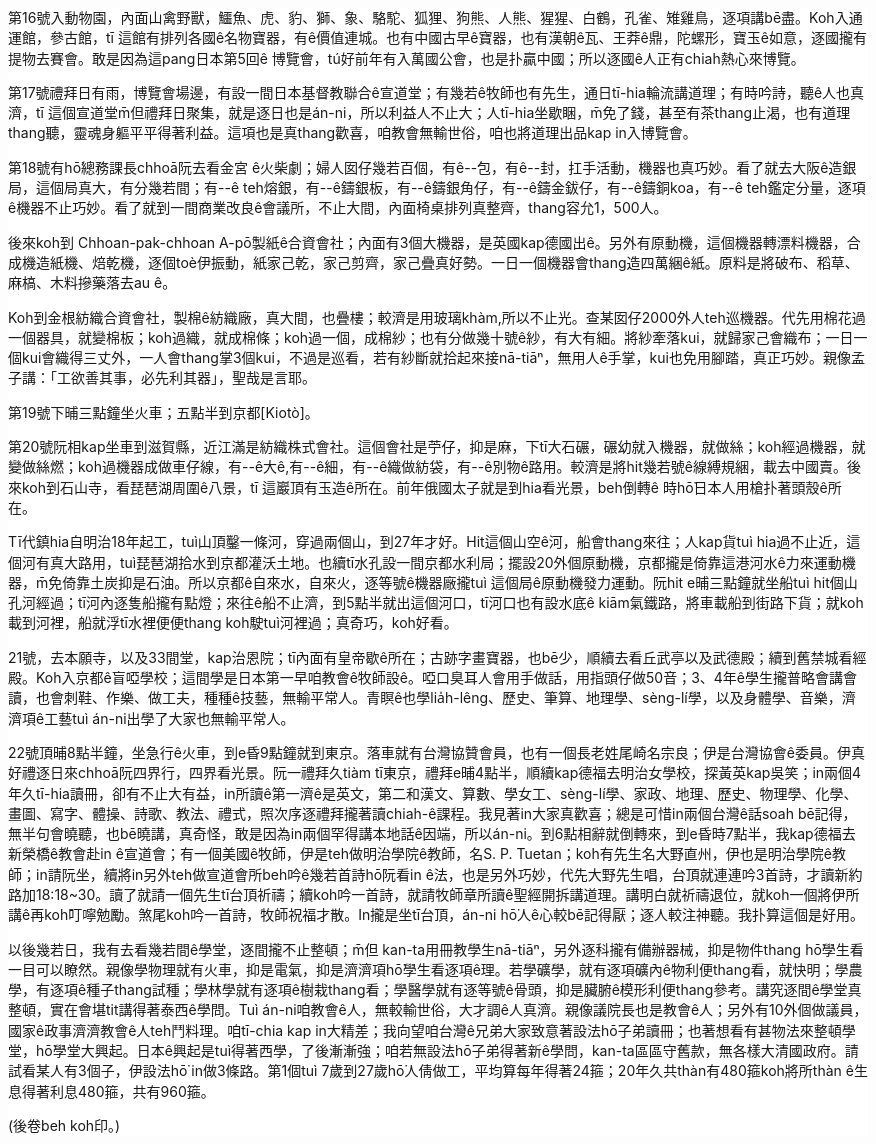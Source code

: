 第16號入動物園，內面山禽野獸，鱷魚、虎、豹、獅、象、駱駝、狐狸、狗熊、人熊、猩猩、白鶴，孔雀、雉雞鳥，逐項講bē盡。Koh入通運館，參古館，tī 這館有排列各國ê名物寶器，有ê價值連城。也有中國古早ê寶器，也有漢朝ê瓦、王莽ê鼎，陀螺形，寶玉ê如意，逐國攏有提物去賽會。敢是因為這pang日本第5回ê 博覽會，tú好前年有入萬國公會，也是扑贏中國；所以逐國ê人正有chiah熱心來博覽。

第17號禮拜日有雨，博覽會場邊，有設一間日本基督教聯合ê宣道堂；有幾若ê牧師也有先生，通日tī-hia輪流講道理；有時吟詩，聽ê人也真濟，tī 這個宣道堂m̄但禮拜日聚集，就是逐日也是án-ni，所以利益人不止大；人tī-hia坐歇睏，m̄免了錢，甚至有茶thang止渴，也有道理thang聽，靈魂身軀平平得著利益。這項也是真thang歡喜，咱教會無輸世俗，咱也將道理出品kap in入博覽會。

第18號有hō͘總務課長chhoā阮去看金宮 ê火柴劇；婦人囡仔幾若百個，有ê--包，有ê--封，扛手活動，機器也真巧妙。看了就去大阪ê造銀局，這個局真大，有分幾若間；有--ê teh熔銀，有--ê鑄銀板，有--ê鑄銀角仔，有--ê鑄金鈸仔，有--ê鑄銅koa，有--ê teh鑑定分量，逐項ê機器不止巧妙。看了就到一間商業改良ê會議所，不止大間，內面椅桌排列真整齊，thang容允1，500人。

後來koh到 Chhoan-pak-chhoan A-pō製紙ê合資會社；內面有3個大機器，是英國kap德國出ê。另外有原動機，這個機器轉漂料機器，合成機造紙機、焙乾機，逐個toè伊振動，紙家己乾，家己剪齊，家己疊真好勢。一日一個機器會thang造四萬綑ê紙。原料是將破布、稻草、麻槁、木料摻藥落去au ê。

Koh到金根紡織合資會社，製棉ê紡織廠，真大間，也疊樓；較濟是用玻璃khàm,所以不止光。查某囡仔2000外人teh巡機器。代先用棉花過一個器具，就變棉板；koh過織，就成棉條；koh過一個，成棉紗；也有分做幾十號ê紗，有大有細。將紗牽落kui，就歸家己會織布；一日一個kui會織得三丈外，一人會thang掌3個kui，不過是巡看，若有紗斷就拾起來接nā-tiāⁿ，無用人ê手掌，kui也免用腳踏，真正巧妙。親像孟子講：「工欲善其事，必先利其器」，聖哉是言耶。

第19號下晡三點鐘坐火車；五點半到京都[Kiotò]。

第20號阮相kap坐車到滋賀縣，近江滿是紡織株式會社。這個會社是苧仔，抑是麻，下tī大石碾，碾幼就入機器，就做絲；koh經過機器，就變做絲燃；koh過機器成做車仔線，有--ê大ê,有--ê細，有--ê織做紡袋，有--ê別物ê路用。較濟是將hit幾若號ê線縛規綑，載去中國賣。後來koh到石山寺，看琵琶湖周圍ê八景，tī 這巖頂有玉造ê所在。前年俄國太子就是到hia看光景，beh倒轉ê 時hō͘日本人用槍扑著頭殼ê所在。

Tī代鎮hia自明治18年起工，tuì山頂鑿一條河，穿過兩個山，到27年才好。Hit這個山空ê河，船會thang來往；人kap貨tuì hia過不止近，這個河有真大路用，tuì琵琶湖拾水到京都灌沃土地。也續tī水孔設一間京都水利局；擺設20外個原動機，京都攏是倚靠這港河水ê力來運動機器，m̄免倚靠土炭抑是石油。所以京都ê自來水，自來火，逐等號ê機器廠攏tuì 這個局ê原動機發力運動。阮hit e晡三點鐘就坐船tuì hit個山孔河經過；tī河內逐隻船攏有點燈；來往ê船不止濟，到5點半就出這個河口，tī河口也有設水底ê kiām氣鐵路，將車載船到街路下貨；就koh載到河裡，船就浮tī水裡便便thang koh駛tuì河裡過；真奇巧，koh好看。

21號，去本願寺，以及33間堂，kap治恩院；tī內面有皇帝歇ê所在；古跡字畫寶器，也bē少，順續去看丘武亭以及武德殿；續到舊禁城看經殿。Koh入京都ê盲啞學校；這間學是日本第一早咱教會ê牧師設ê。啞口臭耳人會用手做話，用指頭仔做50音；3、4年ê學生攏普略會講會讀，也會刺鞋、作樂、做工夫，種種ê技藝，無輸平常人。青瞑ê也學lia̍h-lêng、歷史、筆算、地理學、sèng-lí學，以及身體學、音樂，濟濟項ê工藝tuì án-ni出學了大家也無輸平常人。

22號頂晡8點半鐘，坐急行ê火車，到e昏9點鐘就到東京。落車就有台灣協贊會員，也有一個長老姓尾崎名宗良；伊是台灣協會ê委員。伊真好禮逐日來chhoā阮四界行，四界看光景。阮一禮拜久tiàm tī東京，禮拜e晡4點半，順續kap德福去明治女學校，探黃英kap吳笑；in兩個4年久tī-hia讀冊，卻有不止大有益，in所讀ê第一濟ê是英文，第二和漢文、算數、學女工、sèng-lí學、家政、地理、歷史、物理學、化學、畫圖、寫字、體操、詩歌、教法、禮式，照次序逐禮拜攏著讀chiah-ê課程。我見著in大家真歡喜；總是可惜in兩個台灣ê話soah bē記得，無半句會曉聽，也bē曉講，真奇怪，敢是因為in兩個罕得講本地話ê因端，所以án-ni。到6點相辭就倒轉來，到e昏時7點半，我kap德福去新榮橋ê教會赴in ê宣道會；有一個美國ê牧師，伊是teh做明治學院ê教師，名S. P. Tuetan；koh有先生名大野直州，伊也是明治學院ê教師；in請阮坐，續將in另外teh做宣道會所beh吟ê幾若首詩hō͘阮看in ê法，也是另外巧妙，代先大野先生唱，台頂就連連吟3首詩，才讀新約路加18:18~30。讀了就請一個先生tī台頂祈禱；續koh吟一首詩，就請牧師章所讀ê聖經開拆講道理。講明白就祈禱退位，就koh一個將伊所講ê再koh叮嚀勉勵。煞尾koh吟一首詩，牧師祝福才散。In攏是坐tī台頂，án-ni hō͘人ê心較bē記得厭；逐人較注神聽。我扑算這個是好用。

以後幾若日，我有去看幾若間ê學堂，逐間攏不止整頓；m̄但 kan-ta用冊教學生nā-tiāⁿ，另外逐科攏有備辦器械，抑是物件thang hō͘學生看一目可以瞭然。親像學物理就有火車，抑是電氣，抑是濟濟項hō͘學生看逐項ê理。若學礦學，就有逐項礦內ê物利便thang看，就快明；學農學，有逐項ê種子thang試種；學林學就有逐項ê樹栽thang看；學醫學就有逐等號ê骨頭，抑是臟腑ê模形利便thang參考。講究逐間ê學堂真整頓，實在會堪tit講得著泰西ê學問。Tuì án-ni咱教會ê人，無較輸世俗，大才調ê人真濟。親像議院長也是教會ê人；另外有10外個做議員，國家ê政事濟濟教會ê人teh鬥料理。咱tī-chia kap in大精差；我向望咱台灣ê兄弟大家致意著設法hō͘子弟讀冊；也著想看有甚物法來整頓學堂，hō͘學堂大興起。日本ê興起是tuì得著西學，了後漸漸強；咱若無設法hō͘子弟得著新ê學問，kan-ta區區守舊款，無各樣大清國政府。請試看某人有3個子，伊設法hō͘ in做3條路。第1個tuì 7歲到27歲hō͘人倩做工，平均算每年得著24箍；20年久共thàn有480箍koh將所thàn ê生息得著利息480箍，共有960箍。

(後卷beh koh印。)
